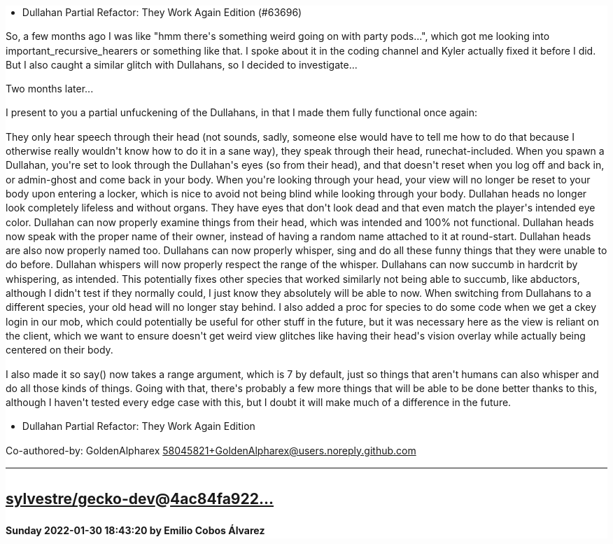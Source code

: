 * Dullahan Partial Refactor: They Work Again Edition (#63696)

So, a few months ago I was like "hmm there's something weird going on with party pods...", which got me looking into important_recursive_hearers or something like that. I spoke about it in the coding channel and Kyler actually fixed it before I did. But I also caught a similar glitch with Dullahans, so I decided to investigate...

Two months later...

I present to you a partial unfuckening of the Dullahans, in that I made them fully functional once again:

They only hear speech through their head (not sounds, sadly, someone else would have to tell me how to do that because I otherwise really wouldn't know how to do it in a sane way), they speak through their head, runechat-included.
When you spawn a Dullahan, you're set to look through the Dullahan's eyes (so from their head), and that doesn't reset when you log off and back in, or admin-ghost and come back in your body.
When you're looking through your head, your view will no longer be reset to your body upon entering a locker, which is nice to avoid not being blind while looking through your body.
Dullahan heads no longer look completely lifeless and without organs. They have eyes that don't look dead and that even match the player's intended eye color.
Dullahan can now properly examine things from their head, which was intended and 100% not functional.
Dullahan heads now speak with the proper name of their owner, instead of having a random name attached to it at round-start.
Dullahan heads are also now properly named too.
Dullahans can now properly whisper, sing and do all these funny things that they were unable to do before.
Dullahan whispers will now properly respect the range of the whisper.
Dullahans can now succumb in hardcrit by whispering, as intended. This potentially fixes other species that worked similarly not being able to succumb, like abductors, although I didn't test if they normally could, I just know they absolutely will be able to now.
When switching from Dullahans to a different species, your old head will no longer stay behind.
I also added a proc for species to do some code when we get a ckey login in our mob, which could potentially be useful for other stuff in the future, but it was necessary here as the view is reliant on the client, which we want to ensure doesn't get weird view glitches like having their head's vision overlay while actually being centered on their body.

I also made it so say() now takes a range argument, which is 7 by default, just so things that aren't humans can also whisper and do all those kinds of things. Going with that, there's probably a few more things that will be able to be done better thanks to this, although I haven't tested every edge case with this, but I doubt it will make much of a difference in the future.

* Dullahan Partial Refactor: They Work Again Edition

Co-authored-by: GoldenAlpharex <58045821+GoldenAlpharex@users.noreply.github.com>

---
## [sylvestre/gecko-dev](https://github.com/sylvestre/gecko-dev)@[4ac84fa922...](https://github.com/sylvestre/gecko-dev/commit/4ac84fa92276bcdde86c6fb22773b2784933674a)
#### Sunday 2022-01-30 18:43:20 by Emilio Cobos Álvarez
